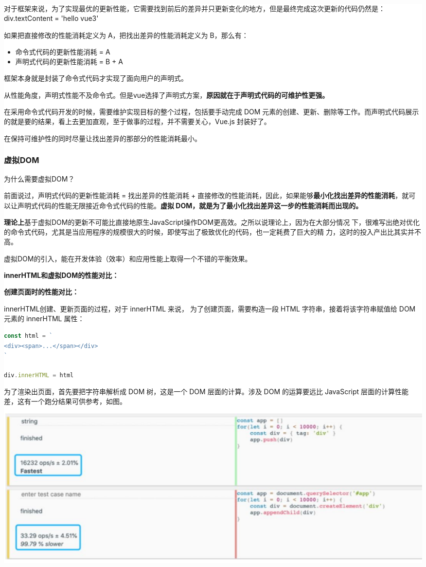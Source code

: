 对于框架来说，为了实现最优的更新性能，它需要找到前后的差异并只更新变化的地方，但是最终完成这次更新的代码仍然是：div.textContent = 'hello vue3'

如果把直接修改的性能消耗定义为 A，把找出差异的性能消耗定义为 B，那么有： 

- 命令式代码的更新性能消耗 = A 
- 声明式代码的更新性能消耗 = B + A

框架本身就是封装了命令式代码才实现了面向用户的声明式。



从性能角度，声明式性能不及命令式。但是vue选择了声明式方案，**原因就在于声明式代码的可维护性更强。**

在采用命令式代码开发的时候，需要维护实现目标的整个过程，包括要手动完成 DOM 元素的创建、更新、删除等工作。而声明式代码展示的就是要的结果，看上去更加直观，至于做事的过程，并不需要关心，Vue.js 封装好了。



在保持可维护性的同时尽量让找出差异的那部分的性能消耗最小。

### 虚拟DOM

为什么需要虚拟DOM？

前面说过，声明式代码的更新性能消耗 = 找出差异的性能消耗 + 直接修改的性能消耗，因此，如果能够**最小化找出差异的性能消耗**，就可以让声明式代码的性能无限接近命令式代码的性能。**虚拟 DOM，就是为了最小化找出差异这一步的性能消耗而出现的。**

**理论上**基于虚拟DOM的更新不可能比直接地原生JavaScript操作DOM更高效。之所以说理论上，因为在大部分情况 下，很难写出绝对优化的命令式代码，尤其是当应用程序的规模很大的时候，即使写出了极致优化的代码，也一定耗费了巨大的精 力，这时的投入产出比其实并不高。

虚拟DOM的引入，能在开发体验（效率）和应用性能上取得一个不错的平衡效果。



**innerHTML和虚拟DOM的性能对比：**

**创建页面时的性能对比：**

innerHTML创建、更新页面的过程，对于 innerHTML 来说， 为了创建页面，需要构造一段 HTML 字符串，接着将该字符串赋值给 DOM 元素的 innerHTML 属性：

```js
const html = `
<div><span>...</span></div>
`

div.innerHTML = html
```

为了渲染出页面，首先要把字符串解析成 DOM 树，这是一个 DOM 层面的计算。涉及 DOM 的运算要远比 JavaScript 层面的计算性能差，这有一个跑分结果可供参考，如图。

![image-20231228103230870](images\image-20231228103230870.png)

